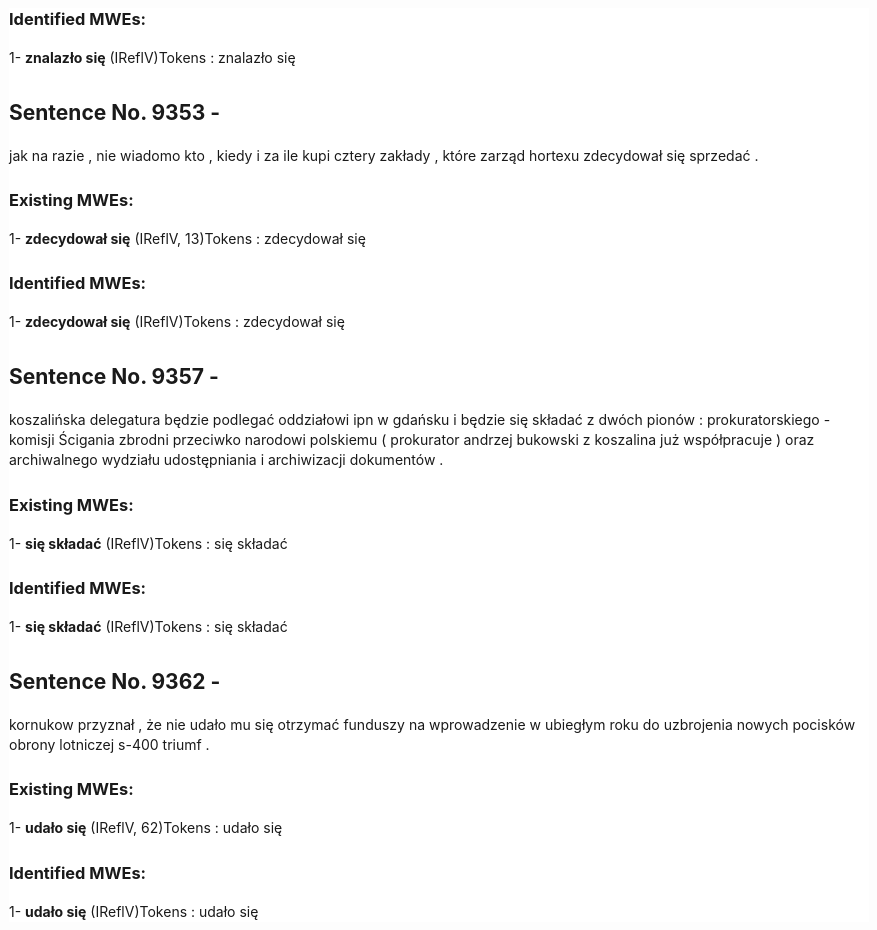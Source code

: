 ### Identified MWEs: 
1- **znalazło się** (IReflV)Tokens : 
znalazło
się

## Sentence No. 9353 - 
jak na razie , nie wiadomo kto , kiedy i za ile kupi cztery zakłady , które zarząd hortexu zdecydował się sprzedać . 
### Existing MWEs: 
1- **zdecydował się** (IReflV, 13)Tokens : 
zdecydował
się

### Identified MWEs: 
1- **zdecydował się** (IReflV)Tokens : 
zdecydował
się

## Sentence No. 9357 - 
koszalińska delegatura będzie podlegać oddziałowi ipn w gdańsku i będzie się składać z dwóch pionów : prokuratorskiego - komisji Ścigania zbrodni przeciwko narodowi polskiemu ( prokurator andrzej bukowski z koszalina już współpracuje ) oraz archiwalnego wydziału udostępniania i archiwizacji dokumentów . 
### Existing MWEs: 
1- **się składać** (IReflV)Tokens : 
się
składać

### Identified MWEs: 
1- **się składać** (IReflV)Tokens : 
się
składać

## Sentence No. 9362 - 
kornukow przyznał , że nie udało mu się otrzymać funduszy na wprowadzenie w ubiegłym roku do uzbrojenia nowych pocisków obrony lotniczej s-400 triumf . 
### Existing MWEs: 
1- **udało się** (IReflV, 62)Tokens : 
udało
się

### Identified MWEs: 
1- **udało się** (IReflV)Tokens : 
udało
się
